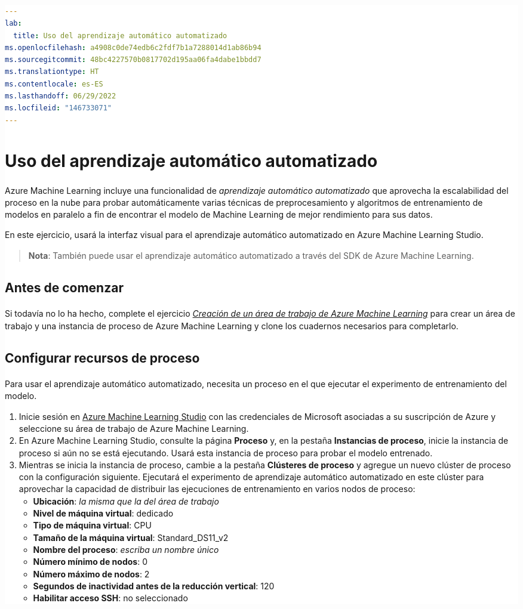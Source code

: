 ```yaml
---
lab:
  title: Uso del aprendizaje automático automatizado
ms.openlocfilehash: a4908c0de74edb6c2fdf7b1a7288014d1ab86b94
ms.sourcegitcommit: 48bc4227570b0817702d195aa06fa4dabe1bbdd7
ms.translationtype: HT
ms.contentlocale: es-ES
ms.lasthandoff: 06/29/2022
ms.locfileid: "146733071"
---
```

# <a name="use-automated-machine-learning"></a>Uso del aprendizaje automático automatizado

Azure Machine Learning incluye una funcionalidad de *aprendizaje automático automatizado* que aprovecha la escalabilidad del proceso en la nube para probar automáticamente varias técnicas de preprocesamiento y algoritmos de entrenamiento de modelos en paralelo a fin de encontrar el modelo de Machine Learning de mejor rendimiento para sus datos.

En este ejercicio, usará la interfaz visual para el aprendizaje automático automatizado en Azure Machine Learning Studio.

> **Nota**: También puede usar el aprendizaje automático automatizado a través del SDK de Azure Machine Learning.

## <a name="before-you-start"></a>Antes de comenzar

Si todavía no lo ha hecho, complete el ejercicio *[Creación de un área de trabajo de Azure Machine Learning](01-create-a-workspace.md)* para crear un área de trabajo y una instancia de proceso de Azure Machine Learning y clone los cuadernos necesarios para completarlo.

## <a name="configure-compute-resources"></a>Configurar recursos de proceso

Para usar el aprendizaje automático automatizado, necesita un proceso en el que ejecutar el experimento de entrenamiento del modelo.

1. Inicie sesión en [Azure Machine Learning Studio](https://ml.azure.com?azure-portal=true) con las credenciales de Microsoft asociadas a su suscripción de Azure y seleccione su área de trabajo de Azure Machine Learning.
2. En Azure Machine Learning Studio, consulte la página **Proceso** y, en la pestaña **Instancias de proceso**, inicie la instancia de proceso si aún no se está ejecutando. Usará esta instancia de proceso para probar el modelo entrenado.
3. Mientras se inicia la instancia de proceso, cambie a la pestaña **Clústeres de proceso** y agregue un nuevo clúster de proceso con la configuración siguiente. Ejecutará el experimento de aprendizaje automático automatizado en este clúster para aprovechar la capacidad de distribuir las ejecuciones de entrenamiento en varios nodos de proceso:
    - **Ubicación**: *la misma que la del área de trabajo*
    - **Nivel de máquina virtual**: dedicado
    - **Tipo de máquina virtual**: CPU
    - **Tamaño de la máquina virtual**: Standard_DS11_v2
    - **Nombre del proceso**: *escriba un nombre único*
    - **Número mínimo de nodos**: 0
    - **Número máximo de nodos**: 2
    - **Segundos de inactividad antes de la reducción vertical**: 120
    - **Habilitar acceso SSH**: no seleccionado
